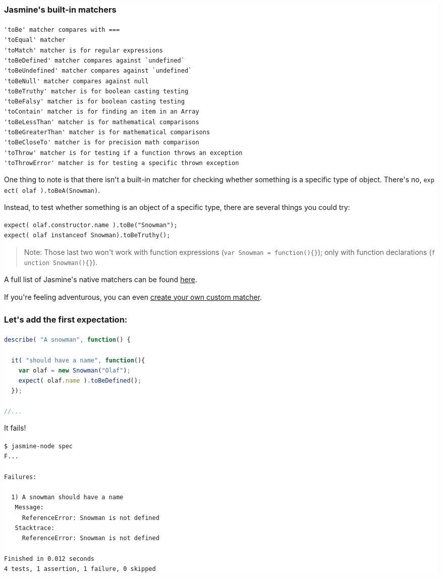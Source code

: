### Jasmine's built-in matchers

```txt
'toBe' matcher compares with ===
'toEqual' matcher
'toMatch' matcher is for regular expressions
'toBeDefined' matcher compares against `undefined`
'toBeUndefined' matcher compares against `undefined`
'toBeNull' matcher compares against null
'toBeTruthy' matcher is for boolean casting testing
'toBeFalsy' matcher is for boolean casting testing
'toContain' matcher is for finding an item in an Array
'toBeLessThan' matcher is for mathematical comparisons
'toBeGreaterThan' matcher is for mathematical comparisons
'toBeCloseTo' matcher is for precision math comparison
'toThrow' matcher is for testing if a function throws an exception
'toThrowError' matcher is for testing a specific thrown exception
```

One thing to note is that there isn't a built-in matcher for checking whether something is a specific type of object. There's no, `expect( olaf ).toBeA(Snowman)`.

Instead, to test whether something is an object of a specific type, there are several things you could try:

```
expect( olaf.constructor.name ).toBe("Snowman");
expect( olaf instanceof Snowman).toBeTruthy();
```

>Note: Those last two won't work with function expressions (`var Snowman = function(){}`); only with function declarations (`function Snowman(){}`).

A full list of Jasmine's native matchers can be found [here](http://jasmine.github.io/edge/introduction.html#section-Expectations).

If you're feeling adventurous, you can even [create your own custom matcher](http://jasmine.github.io/2.0/custom_matcher.html).

### Let's add the first expectation:

```js
describe( "A snowman", function() {

  it( "should have a name", function(){
    var olaf = new Snowman("Olaf");
    expect( olaf.name ).toBeDefined();
  });

//...
```

It fails!

```
$ jasmine-node spec
F...

Failures:

  1) A snowman should have a name
   Message:
     ReferenceError: Snowman is not defined
   Stacktrace:
     ReferenceError: Snowman is not defined

Finished in 0.012 seconds
4 tests, 1 assertion, 1 failure, 0 skipped
````